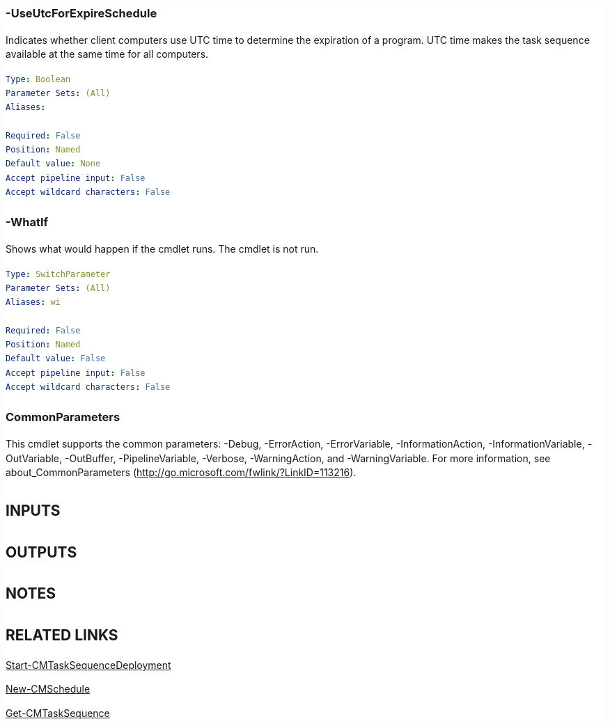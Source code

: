 ### -UseUtcForExpireSchedule
Indicates whether client computers use UTC time to determine the expiration of a program.
UTC time makes the task sequence available at the same time for all computers.

```yaml
Type: Boolean
Parameter Sets: (All)
Aliases: 

Required: False
Position: Named
Default value: None
Accept pipeline input: False
Accept wildcard characters: False
```

### -WhatIf
Shows what would happen if the cmdlet runs.
The cmdlet is not run.

```yaml
Type: SwitchParameter
Parameter Sets: (All)
Aliases: wi

Required: False
Position: Named
Default value: False
Accept pipeline input: False
Accept wildcard characters: False
```

### CommonParameters
This cmdlet supports the common parameters: -Debug, -ErrorAction, -ErrorVariable, -InformationAction, -InformationVariable, -OutVariable, -OutBuffer, -PipelineVariable, -Verbose, -WarningAction, and -WarningVariable. For more information, see about_CommonParameters (http://go.microsoft.com/fwlink/?LinkID=113216).

## INPUTS

## OUTPUTS

## NOTES

## RELATED LINKS

[Start-CMTaskSequenceDeployment](xref:ConfigurationManager/vlatest/Start-CMTaskSequenceDeployment.md)

[New-CMSchedule](xref:ConfigurationManager/vlatest/New-CMSchedule.md)

[Get-CMTaskSequence](xref:ConfigurationManager/vlatest/Get-CMTaskSequence.md)


